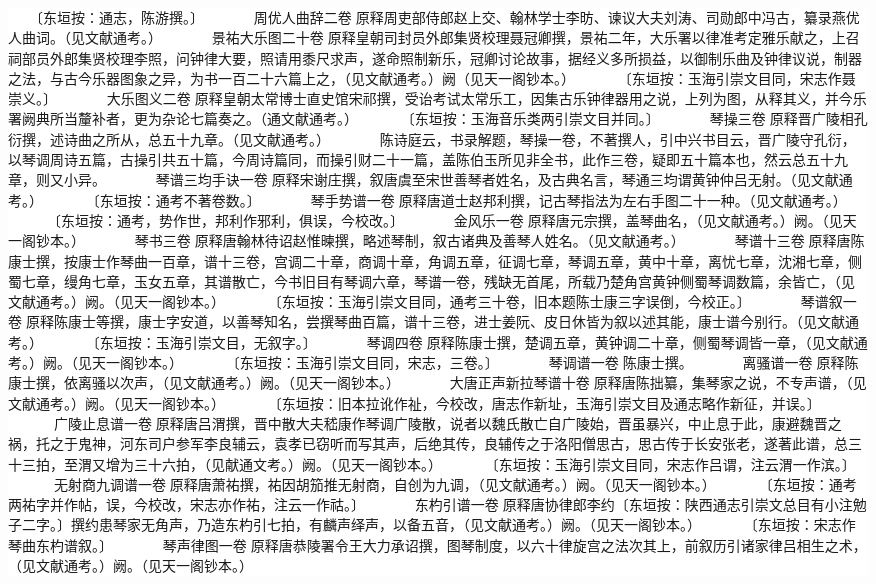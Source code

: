 　　〔东垣按：通志，陈游撰。〕
　
　　周优人曲辞二卷 原释周吏部侍郎赵上交、翰林学士李昉、谏议大夫刘涛、司勋郎中冯古，纂录燕优人曲词。（见文献通考。）
　
　　景祐大乐图二十卷 原释皇朝司封员外郎集贤校理聂冠卿撰，景祐二年，大乐署以律准考定雅乐献之，上召祠部员外郎集贤校理李照，问钟律大要，照请用黍尺求声，遂命照制新乐，冠卿讨论故事，据经义多所损益，以御制乐曲及钟律议说，制器之法，与古今乐器图象之异，为书一百二十六篇上之，（见文献通考。）阙（见天一阁钞本。）
　
　　〔东垣按：玉海引崇文目同，宋志作聂崇义。〕
　
　　大乐图义二卷 原释皇朝太常博士直史馆宋祁撰，受诒考试太常乐工，因集古乐钟律器用之说，上列为图，从释其义，并今乐署阙典所当釐补者，更为杂论七篇奏之。（通文献通考。）
　
　　〔东垣按：玉海音乐类两引崇文目并同。〕
　
　　琴操三卷 原释晋广陵相孔衍撰，述诗曲之所从，总五十九章。（见文献通考。）
　
　　陈诗庭云，书录解题，琴操一卷，不著撰人，引中兴书目云，晋广陵守孔衍，以琴调周诗五篇，古操引共五十篇，今周诗篇同，而操引财二十一篇，盖陈伯玉所见非全书，此作三卷，疑即五十篇本也，然云总五十九章，则又小异。
　
　　琴谱三均手诀一卷 原释宋谢庄撰，叙唐虞至宋世善琴者姓名，及古典名言，琴通三均谓黄钟仲吕无射。（见文献通考。）
　
　　〔东垣按：通考不著卷数。〕
　
　　琴手势谱一卷 原释唐道士赵邦利撰，记古琴指法为左右手图二十一种。（见文献通考。）
　
　　〔东垣按：通考，势作世，邦利作邪利，俱误，今校改。〕
　
　　金风乐一卷 原释唐元宗撰，盖琴曲名，（见文献通考。）阙。（见天一阁钞本。）
　
　　琴书三卷 原释唐翰林待诏赵惟暕撰，略述琴制，叙古诸典及善琴人姓名。（见文献通考。）
　
　　琴谱十三卷 原释唐陈康士撰，按康士作琴曲一百章，谱十三卷，宫调二十章，商调十章，角调五章，征调七章，琴调五章，黄中十章，离忧七章，沈湘七章，侧蜀七章，缦角七章，玉女五章，其谱散亡，今书旧目有琴调六章，琴谱一卷，残缺无首尾，所载乃楚角宫黄钟侧蜀琴调数篇，余皆亡，（见文献通考。）阙。（见天一阁钞本。）
　
　　〔东垣按：玉海引崇文目同，通考三十卷，旧本题陈士康三字误倒，今校正。〕
　
　　琴谱叙一卷 原释陈康士等撰，康士字安道，以善琴知名，尝撰琴曲百篇，谱十三卷，进士姜阮、皮日休皆为叙以述其能，康士谱今别行。（见文献通考。）
　
　　〔东垣按：玉海引崇文目，无叙字。〕
　
　　琴调四卷 原释陈康士撰，楚调五章，黄钟调二十章，侧蜀琴调皆一章，（见文献通考。）阙。（见天一阁钞本。）
　
　　〔东垣按：玉海引崇文目同，宋志，三卷。〕
　
　　琴调谱一卷 陈康士撰。
　
　　离骚谱一卷 原释陈康士撰，依离骚以次声，（见文献通考。）阙。（见天一阁钞本。）
　
　　大唐正声新拉琴谱十卷 原释唐陈拙纂，集琴家之说，不专声谱，（见文献通考。）阙。（见天一阁钞本。）
　
　　〔东垣按：旧本拉讹作祉，今校改，唐志作新址，玉海引崇文目及通志略作新征，并误。〕
　
　　广陵止息谱一卷 原释唐吕渭撰，晋中散大夫嵇康作琴调广陵散，说者以魏氏散亡自广陵始，晋虽暴兴，中止息于此，康避魏晋之祸，托之于鬼神，河东司户参军李良辅云，袁孝已窃听而写其声，后绝其传，良辅传之于洛阳僧思古，思古传于长安张老，遂著此谱，总三十三拍，至渭又增为三十六拍，（见献通文考。）阙。（见天一阁钞本。）
　
　　〔东垣按：玉海引崇文目同，宋志作吕谓，注云渭一作滨。〕
　
　　无射商九调谱一卷 原释唐萧祐撰，祐因胡笳推无射商，自创为九调，（见文献通考。）阙。（见天一阁钞本。）
　
　　〔东垣按：通考两祐字并作帖，误，今校改，宋志亦作祐，注云一作祜。〕
　
　　东杓引谱一卷 原释唐协律郎李约〔东垣按：陕西通志引崇文总目有小注勉子二字。〕撰约患琴家无角声，乃造东杓引七拍，有麟声绎声，以备五音，（见文献通考。）阙。（见天一阁钞本。）
　
　　〔东垣按：宋志作琴曲东杓谱叙。〕
　
　　琴声律图一卷 原释唐恭陵署令王大力承诏撰，图琴制度，以六十律旋宫之法次其上，前叙历引诸家律吕相生之术，（见文献通考。）阙。（见天一阁钞本。）
　